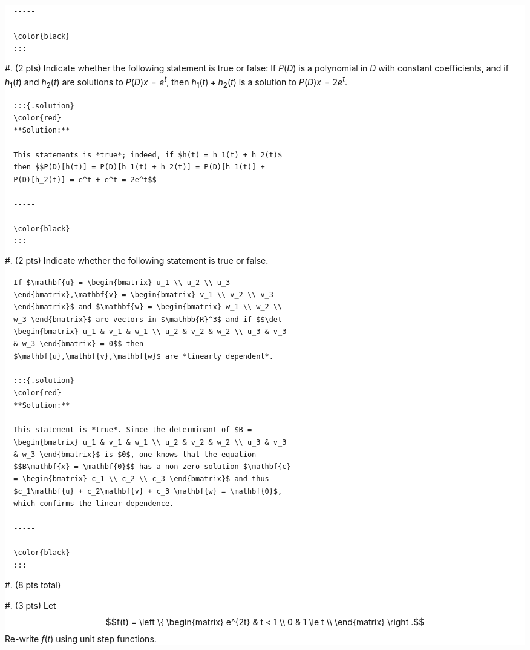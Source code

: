       -----
   
      \color{black}
      :::


   #. (2 pts) Indicate whether the following statement is true or
      false: If $P(D)$ is a polynomial in $D$ with constant
      coefficients, and if $h_1(t)$ and $h_2(t)$ are solutions to
      $P(D)x = e^t$, then $h_1(t) + h_2(t)$ is a solution to $P(D)x =
      2e^t$.

      :::{.solution}
      \color{red}
      **Solution:**
      
      This statements is *true*; indeed, if $h(t) = h_1(t) + h_2(t)$
	  then $$P(D)[h(t)] = P(D)[h_1(t) + h_2(t)] = P(D)[h_1(t)] +
	  P(D)[h_2(t)] = e^t + e^t = 2e^t$$
   
      -----
   
      \color{black}
      :::


   #. (2 pts) Indicate whether the following statement is true or false.
   
      If $\mathbf{u} = \begin{bmatrix} u_1 \\ u_2 \\ u_3
      \end{bmatrix},\mathbf{v} = \begin{bmatrix} v_1 \\ v_2 \\ v_3
      \end{bmatrix}$ and $\mathbf{w} = \begin{bmatrix} w_1 \\ w_2 \\
      w_3 \end{bmatrix}$ are vectors in $\mathbb{R}^3$ and if $$\det
      \begin{bmatrix} u_1 & v_1 & w_1 \\ u_2 & v_2 & w_2 \\ u_3 & v_3
      & w_3 \end{bmatrix} = 0$$ then
      $\mathbf{u},\mathbf{v},\mathbf{w}$ are *linearly dependent*.

      :::{.solution}
      \color{red}
      **Solution:**
      
      This statement is *true*. Since the determinant of $B =
      \begin{bmatrix} u_1 & v_1 & w_1 \\ u_2 & v_2 & w_2 \\ u_3 & v_3
      & w_3 \end{bmatrix}$ is $0$, one knows that the equation
      $$B\mathbf{x} = \mathbf{0}$$ has a non-zero solution $\mathbf{c}
      = \begin{bmatrix} c_1 \\ c_2 \\ c_3 \end{bmatrix}$ and thus
      $c_1\mathbf{u} + c_2\mathbf{v} + c_3 \mathbf{w} = \mathbf{0}$,
      which confirms the linear dependence.
   
      -----
   
      \color{black}
      :::


#. (8 pts total)

   #. (3 pts) Let $$f(t) = \left \{ \begin{matrix}
      e^{2t} & t < 1 \\
	  0 & 1 \le t \\
	  \end{matrix} \right .$$
	  Re-write $f(t)$ using unit step functions.
